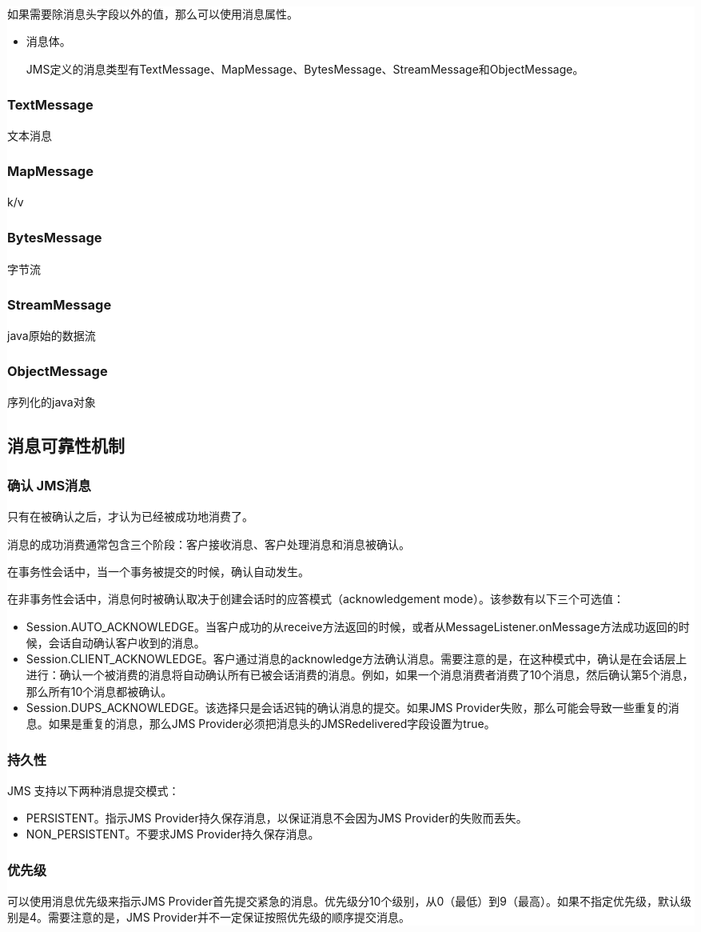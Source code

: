   如果需要除消息头字段以外的值，那么可以使用消息属性。

- 消息体。

  JMS定义的消息类型有TextMessage、MapMessage、BytesMessage、StreamMessage和ObjectMessage。

### TextMessage

文本消息

### MapMessage

k/v

### BytesMessage

字节流

### StreamMessage

java原始的数据流

### ObjectMessage

序列化的java对象

## 消息可靠性机制

### 确认 JMS消息

只有在被确认之后，才认为已经被成功地消费了。

消息的成功消费通常包含三个阶段：客户接收消息、客户处理消息和消息被确认。 

在事务性会话中，当一个事务被提交的时候，确认自动发生。

在非事务性会话中，消息何时被确认取决于创建会话时的应答模式（acknowledgement mode）。该参数有以下三个可选值：

- Session.AUTO_ACKNOWLEDGE。当客户成功的从receive方法返回的时候，或者从MessageListener.onMessage方法成功返回的时候，会话自动确认客户收到的消息。
- Session.CLIENT_ACKNOWLEDGE。客户通过消息的acknowledge方法确认消息。需要注意的是，在这种模式中，确认是在会话层上进行：确认一个被消费的消息将自动确认所有已被会话消费的消息。例如，如果一个消息消费者消费了10个消息，然后确认第5个消息，那么所有10个消息都被确认。
- Session.DUPS_ACKNOWLEDGE。该选择只是会话迟钝的确认消息的提交。如果JMS Provider失败，那么可能会导致一些重复的消息。如果是重复的消息，那么JMS Provider必须把消息头的JMSRedelivered字段设置为true。

### 持久性

JMS 支持以下两种消息提交模式：

- PERSISTENT。指示JMS Provider持久保存消息，以保证消息不会因为JMS Provider的失败而丢失。
- NON_PERSISTENT。不要求JMS Provider持久保存消息。

### 优先级

可以使用消息优先级来指示JMS Provider首先提交紧急的消息。优先级分10个级别，从0（最低）到9（最高）。如果不指定优先级，默认级别是4。需要注意的是，JMS Provider并不一定保证按照优先级的顺序提交消息。

